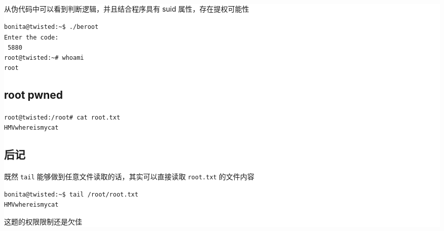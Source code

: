 
从伪代码中可以看到判断逻辑，并且结合程序具有 suid 属性，存在提权可能性

```shell
bonita@twisted:~$ ./beroot
Enter the code:
 5880
root@twisted:~# whoami
root
```

## root pwned

```shell
root@twisted:/root# cat root.txt
HMVwhereismycat
```

## 后记

既然 `tail` 能够做到任意文件读取的话，其实可以直接读取 `root.txt` 的文件内容

```shell
bonita@twisted:~$ tail /root/root.txt
HMVwhereismycat
```

这题的权限限制还是欠佳

